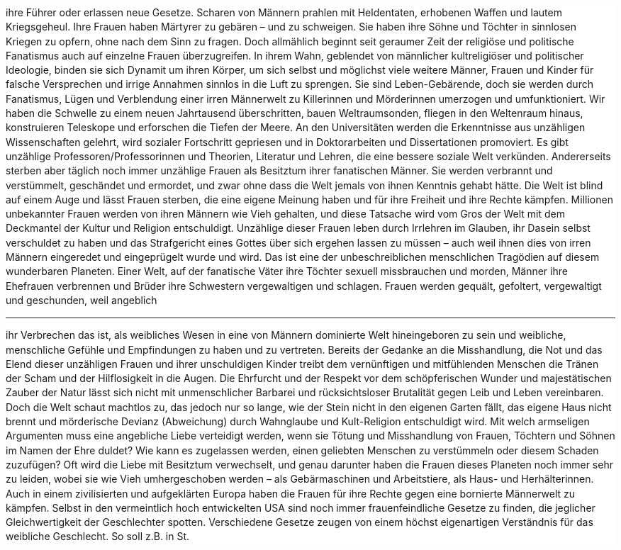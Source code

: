 ihre Führer oder erlassen neue Gesetze. Scharen von Männern prahlen mit Heldentaten, erhobenen Waffen und lautem Kriegsgeheul. Ihre Frauen haben Märtyrer zu gebären – und zu schweigen. Sie haben ihre
Söhne und Töchter in sinnlosen Kriegen zu opfern‚ ohne nach dem Sinn zu fragen. Doch allmählich beginnt seit geraumer Zeit der religiöse und politische Fanatismus auch auf einzelne Frauen überzugreifen.
In ihrem Wahn, geblendet von männlicher kultreligiöser und politischer Ideologie, binden sie sich Dynamit um ihren Körper, um sich selbst und möglichst viele weitere Männer, Frauen und Kinder für falsche Versprechen und irrige Annahmen sinnlos in die Luft zu sprengen. Sie sind Leben-Gebärende, doch sie werden durch Fanatismus, Lügen und Verblendung einer irren Männerwelt zu Killerinnen und Mörderinnen
umerzogen und umfunktioniert.
Wir haben die Schwelle zu einem neuen Jahrtausend überschritten, bauen Weltraumsonden, fliegen in
den Weltenraum hinaus, konstruieren Teleskope und erforschen die Tiefen der Meere. An den Universitäten werden die Erkenntnisse aus unzähligen Wissenschaften gelehrt, wird sozialer Fortschritt gepriesen
und in Doktorarbeiten und Dissertationen promoviert. Es gibt unzählige Professoren/Professorinnen und
Theorien, Literatur und Lehren, die eine bessere soziale Welt verkünden. Andererseits sterben aber täglich noch immer unzählige Frauen als Besitztum ihrer fanatischen Männer. Sie werden verbrannt und verstümmelt, geschändet und ermordet, und zwar ohne dass die Welt jemals von ihnen Kenntnis gehabt hätte.
Die Welt ist blind auf einem Auge und lässt Frauen sterben, die eine eigene Meinung haben und für ihre
Freiheit und ihre Rechte kämpfen. Millionen unbekannter Frauen werden von ihren Männern wie Vieh gehalten, und diese Tatsache wird vom Gros der Welt mit dem Deckmantel der Kultur und Religion entschuldigt. Unzählige dieser Frauen leben durch Irrlehren im Glauben, ihr Dasein selbst verschuldet zu
haben und das Strafgericht eines Gottes über sich ergehen lassen zu müssen – auch weil ihnen dies von
irren Männern eingeredet und eingeprügelt wurde und wird. Das ist eine der unbeschreiblichen menschlichen Tragödien auf diesem wunderbaren Planeten. Einer Welt, auf der fanatische Väter ihre Töchter sexuell missbrauchen und morden, Männer ihre Ehefrauen verbrennen und Brüder ihre Schwestern vergewaltigen und schlagen. Frauen werden gequält, gefoltert, vergewaltigt und geschunden, weil angeblich


-----

ihr Verbrechen das ist, als weibliches Wesen in eine von Männern dominierte Welt hineingeboren zu sein
und weibliche, menschliche Gefühle und Empfindungen zu haben und zu vertreten.
Bereits der Gedanke an die Misshandlung, die Not und das Elend dieser unzähligen Frauen und ihrer unschuldigen Kinder treibt dem vernünftigen und mitfühlenden Menschen die Tränen der Scham und der Hilflosigkeit in die Augen. Die Ehrfurcht und der Respekt vor dem schöpferischen Wunder und majestätischen
Zauber der Natur lässt sich nicht mit unmenschlicher Barbarei und rücksichtsloser Brutalität gegen Leib
und Leben vereinbaren. Doch die Welt schaut machtlos zu, das jedoch nur so lange, wie der Stein nicht
in den eigenen Garten fällt, das eigene Haus nicht brennt und mörderische Devianz (Abweichung) durch
Wahnglaube und Kult-Religion entschuldigt wird.
Mit welch armseligen Argumenten muss eine angebliche Liebe verteidigt werden, wenn sie Tötung und
Misshandlung von Frauen, Töchtern und Söhnen im Namen der Ehre duldet? Wie kann es zugelassen werden, einen geliebten Menschen zu verstümmeln oder diesem Schaden zuzufügen? Oft wird die Liebe mit
Besitztum verwechselt, und genau darunter haben die Frauen dieses Planeten noch immer sehr zu leiden,
wobei sie wie Vieh umhergeschoben werden – als Gebärmaschinen und Arbeitstiere, als Haus- und Herhälterinnen.
Auch in einem zivilisierten und aufgeklärten Europa haben die Frauen für ihre Rechte gegen eine bornierte Männerwelt zu kämpfen. Selbst in den vermeintlich hoch entwickelten USA sind noch immer frauenfeindliche Gesetze zu finden, die jeglicher Gleichwertigkeit der Geschlechter spotten. Verschiedene Gesetze zeugen von einem höchst eigenartigen Verständnis für das weibliche Geschlecht. So soll z.B. in St.